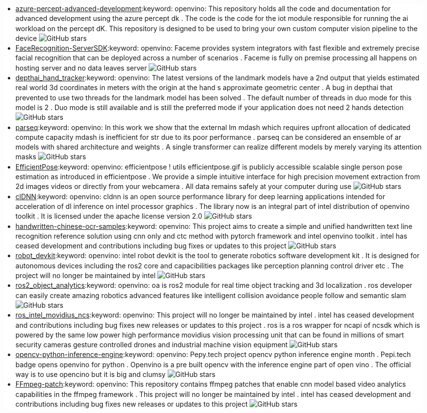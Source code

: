 - [azure-percept-advanced-development](https://github.com/microsoft/azure-percept-advanced-development):keyword: openvino: This repository holds all the code and documentation for advanced development using the azure percept dk . The code is the code for the iot module responsible for running the ai workload on the percept dK. This repository is designed to be used to bring your own custom computer vision pipeline to the device ![GitHub stars](https://img.shields.io/badge/stars-66-blue)
- [FaceRecognition-ServerSDK](https://github.com/FaceMe-SDK/FaceRecognition-ServerSDK):keyword: openvino: Faceme provides system integrators with fast flexible and extremely precise facial recognition that can be deployed across a number of scenarios . Faceme is fully on premise processing all happens on hosting server and no data leaves server ![GitHub stars](https://img.shields.io/badge/stars-30-blue)
- [depthai_hand_tracker](https://github.com/geaxgx/depthai_hand_tracker):keyword: openvino: The latest versions of the landmark models have a 2nd output that yields estimated real world 3d coordinates in meters with the origin at the hand s approximate geometric center . A bug in depthai that prevented to use two threads for the landmark model has been solved . The default number of threads in duo mode for this model is 2 . Duo mode is still available and is still the preferred mode if your application does not need 2 hands detection ![GitHub stars](https://img.shields.io/badge/stars-298-blue)
- [parseq](https://github.com/baudm/parseq):keyword: openvino: In this work we show that the external lm mdash which requires upfront allocation of dedicated compute capacity mdash is inefficient for str due to its poor performance . parseq can be considered an ensemble of ar models with shared architecture and weights . A single transformer can realize different models by merely varying its attention masks ![GitHub stars](https://img.shields.io/badge/stars-265-blue)
- [EfficientPose](https://github.com/daniegr/EfficientPose):keyword: openvino: efficientpose ! utils efficientpose.gif is publicly accessible scalable single person pose estimation as introduced in efficientpose . We provide a simple intuitive interface for high precision movement extraction from 2d images videos or directly from your webcamera . All data remains safely at your computer during use ![GitHub stars](https://img.shields.io/badge/stars-202-blue)
- [clDNN](https://github.com/intel/clDNN):keyword: openvino: cldnn is an open source performance library for deep learning applications intended for acceleration of dl inference on intel processor graphics . The library now is an integral part of intel distribution of openvino toolkit . It is licensed under the apache license version 2.0 ![GitHub stars](https://img.shields.io/badge/stars-574-blue)
- [handwritten-chinese-ocr-samples](https://github.com/intel/handwritten-chinese-ocr-samples):keyword: openvino: This project aims to create a simple and unified handwritten text line recognition reference solution using cnn only and ctc method with pytorch framework and intel openvino toolkit . intel has ceased development and contributions including bug fixes or updates to this project ![GitHub stars](https://img.shields.io/badge/stars-98-blue)
- [robot_devkit](https://github.com/intel/robot_devkit):keyword: openvino: intel robot devkit is the tool to generate robotics software development kit . It is designed for autonomous devices including the ros2 core and capacibilities packages like perception planning control driver etc . The project will no longer be maintained by intel ![GitHub stars](https://img.shields.io/badge/stars-80-blue)
- [ros2_object_analytics](https://github.com/intel/ros2_object_analytics):keyword: openvino: oa is ros2 module for real time object tracking and 3d localization . ros developer can easily create amazing robotics advanced features like intelligent collision avoidance people follow and semantic slam ![GitHub stars](https://img.shields.io/badge/stars-94-blue)
- [ros_intel_movidius_ncs](https://github.com/intel/ros_intel_movidius_ncs):keyword: openvino: This project will no longer be maintained by intel . intel has ceased development and contributions including bug fixes new releases or updates to this project . ros is a ros wrapper for ncapi of ncsdk which is powered by the same low power high performance movidius vision processing unit that can be found in millions of smart security cameras gesture controlled drones and industrial machine vision equipment ![GitHub stars](https://img.shields.io/badge/stars-127-blue)
- [opencv-python-inference-engine](https://github.com/banderlog/opencv-python-inference-engine):keyword: openvino: Pepy.tech project opencv python inference engine month . Pepi.tech badge opens openvino for python . Openvino is a pre built opencv with the inference engine part of open vino . The official way is to use opencino but it is big and clumsy ![GitHub stars](https://img.shields.io/badge/stars-33-blue)
- [FFmpeg-patch](https://github.com/VCDP/FFmpeg-patch):keyword: openvino: This repository contains ffmpeg patches that enable cnn model based video analytics capabilities in the ffmpeg framework . This project will no longer be maintained by intel . intel has ceased development and contributions including bug fixes new releases or updates to this project ![GitHub stars](https://img.shields.io/badge/stars-61-blue)